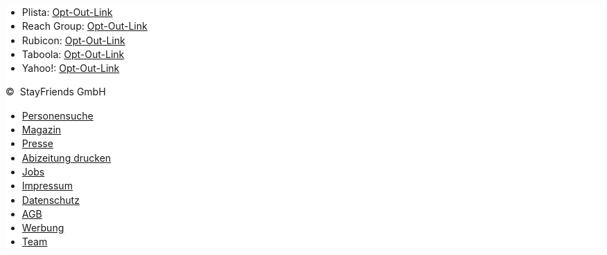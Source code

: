 - Plista: [Opt-Out-Link](http://www.plista.com/de/opt-out)
- Reach Group: [Opt-Out-Link](https://www.reachgroup.com/opt-out/)
- Rubicon: [Opt-Out-Link](http://rubiconproject.com/rubicon-project-yield-optimization-privacy-policy/)
- Taboola: [Opt-Out-Link](https://www.taboola.com/privacy-policy#interest)
- Yahoo!: [Opt-Out-Link](https://aim.yahoo.com/aim/us/en/optout/)

<span class="copyright">©  StayFriends GmbH</span>
-   [Personensuche](/personensuche)
-   [Magazin](/magazin)
-   [Presse](https://www.stayfriends.com/press)
-   [Abizeitung drucken](http://www.abschlusszeit.de)
-   [Jobs](https://www.stayfriends.com/careers)
-   [Impressum](https://www.stayfriends.de/impressum)
-   [Datenschutz](https://www.stayfriends.de/dataProtection)
-   [AGB](https://www.stayfriends.de/generalConditions)
-   [Werbung](https://www.stayfriends.com/promotion)
-   [Team](https://www.stayfriends.com/teams)


